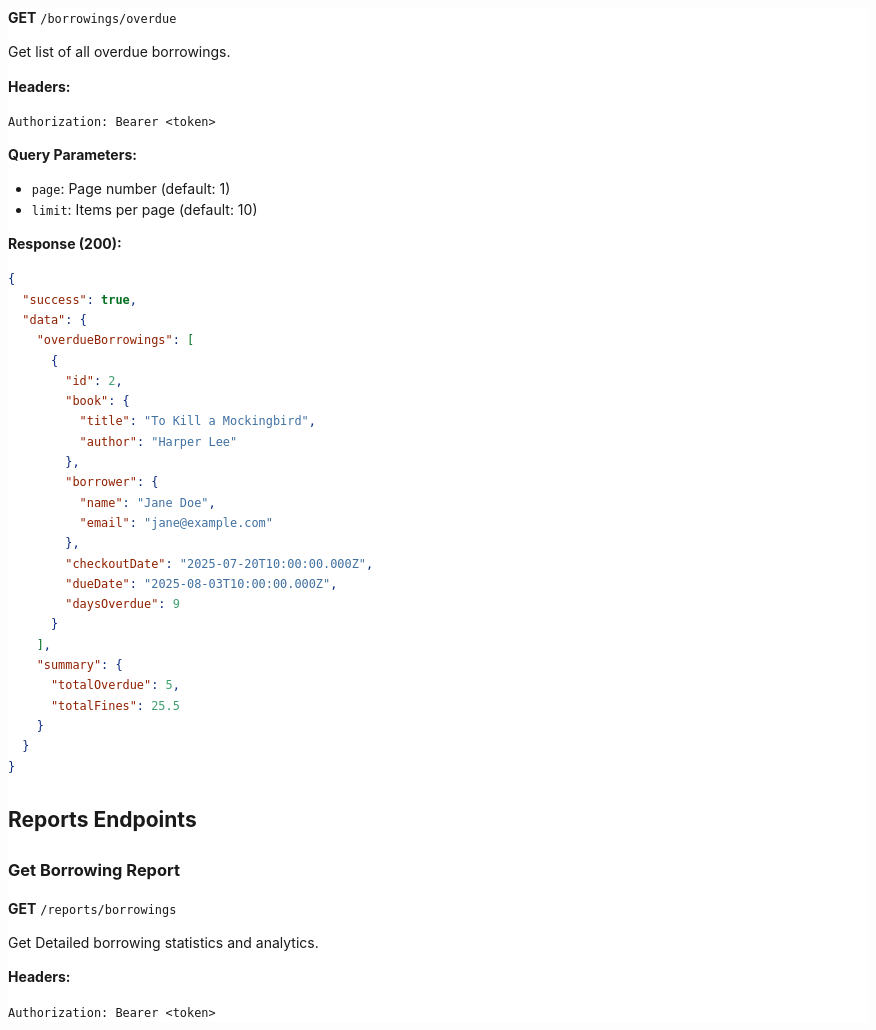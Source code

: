 **GET** `/borrowings/overdue`

Get list of all overdue borrowings.

**Headers:**

```
Authorization: Bearer <token>
```

**Query Parameters:**

- `page`: Page number (default: 1)
- `limit`: Items per page (default: 10)

**Response (200):**

```json
{
  "success": true,
  "data": {
    "overdueBorrowings": [
      {
        "id": 2,
        "book": {
          "title": "To Kill a Mockingbird",
          "author": "Harper Lee"
        },
        "borrower": {
          "name": "Jane Doe",
          "email": "jane@example.com"
        },
        "checkoutDate": "2025-07-20T10:00:00.000Z",
        "dueDate": "2025-08-03T10:00:00.000Z",
        "daysOverdue": 9
      }
    ],
    "summary": {
      "totalOverdue": 5,
      "totalFines": 25.5
    }
  }
}
```

## Reports Endpoints

### Get Borrowing Report

**GET** `/reports/borrowings`

Get Detailed borrowing statistics and analytics.

**Headers:**

```
Authorization: Bearer <token>
```
